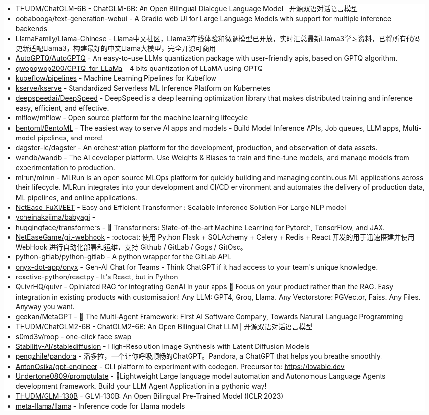 *   [THUDM/ChatGLM-6B](https://github.com/THUDM/ChatGLM-6B) - ChatGLM-6B: An Open Bilingual Dialogue Language Model | 开源双语对话语言模型
*   [oobabooga/text-generation-webui](https://github.com/oobabooga/text-generation-webui) - A Gradio web UI for Large Language Models with support for multiple inference backends.
*   [LlamaFamily/Llama-Chinese](https://github.com/LlamaFamily/Llama-Chinese) - Llama中文社区，Llama3在线体验和微调模型已开放，实时汇总最新Llama3学习资料，已将所有代码更新适配Llama3，构建最好的中文Llama大模型，完全开源可商用
*   [AutoGPTQ/AutoGPTQ](https://github.com/AutoGPTQ/AutoGPTQ) - An easy-to-use LLMs quantization package with user-friendly apis, based on GPTQ algorithm.
*   [qwopqwop200/GPTQ-for-LLaMa](https://github.com/qwopqwop200/GPTQ-for-LLaMa) - 4 bits quantization of LLaMA using GPTQ
*   [kubeflow/pipelines](https://github.com/kubeflow/pipelines) - Machine Learning Pipelines for Kubeflow
*   [kserve/kserve](https://github.com/kserve/kserve) - Standardized Serverless ML Inference Platform on Kubernetes
*   [deepspeedai/DeepSpeed](https://github.com/deepspeedai/DeepSpeed) - DeepSpeed is a deep learning optimization library that makes distributed training and inference easy, efficient, and effective.
*   [mlflow/mlflow](https://github.com/mlflow/mlflow) - Open source platform for the machine learning lifecycle
*   [bentoml/BentoML](https://github.com/bentoml/BentoML) - The easiest way to serve AI apps and models - Build Model Inference APIs, Job queues, LLM apps, Multi-model pipelines, and more!
*   [dagster-io/dagster](https://github.com/dagster-io/dagster) - An orchestration platform for the development, production, and observation of data assets.
*   [wandb/wandb](https://github.com/wandb/wandb) - The AI developer platform. Use Weights & Biases to train and fine-tune models, and manage models from experimentation to production.
*   [mlrun/mlrun](https://github.com/mlrun/mlrun) - MLRun is an open source MLOps platform for quickly building and managing continuous ML applications across their lifecycle. MLRun integrates into your development and CI/CD environment and automates the delivery of production data, ML pipelines, and online applications.
*   [NetEase-FuXi/EET](https://github.com/NetEase-FuXi/EET) - Easy and Efficient Transformer : Scalable Inference Solution For Large NLP model
*   [yoheinakajima/babyagi](https://github.com/yoheinakajima/babyagi) -
*   [huggingface/transformers](https://github.com/huggingface/transformers) - 🤗 Transformers: State-of-the-art Machine Learning for Pytorch, TensorFlow, and JAX.
*   [NetEaseGame/git-webhook](https://github.com/NetEaseGame/git-webhook) - :octocat: 使用 Python Flask + SQLAchemy + Celery + Redis + React 开发的用于迅速搭建并使用  WebHook 进行自动化部署和运维，支持 Github / GitLab / Gogs / GitOsc。
*   [python-gitlab/python-gitlab](https://github.com/python-gitlab/python-gitlab) - A python wrapper for the GitLab API.
*   [onyx-dot-app/onyx](https://github.com/onyx-dot-app/onyx) - Gen-AI Chat for Teams - Think ChatGPT if it had access to your team's unique knowledge.
*   [reactive-python/reactpy](https://github.com/reactive-python/reactpy) - It's React, but in Python
*   [QuivrHQ/quivr](https://github.com/QuivrHQ/quivr) - Opiniated RAG for integrating GenAI in your apps 🧠   Focus on your product rather than the RAG. Easy integration in existing products with customisation!  Any LLM: GPT4, Groq, Llama. Any Vectorstore: PGVector, Faiss. Any Files. Anyway you want.
*   [geekan/MetaGPT](https://github.com/geekan/MetaGPT) - 🌟 The Multi-Agent Framework: First AI Software Company, Towards Natural Language Programming
*   [THUDM/ChatGLM2-6B](https://github.com/THUDM/ChatGLM2-6B) - ChatGLM2-6B: An Open Bilingual Chat LLM | 开源双语对话语言模型
*   [s0md3v/roop](https://github.com/s0md3v/roop) - one-click face swap
*   [Stability-AI/stablediffusion](https://github.com/Stability-AI/stablediffusion) - High-Resolution Image Synthesis with Latent Diffusion Models
*   [pengzhile/pandora](https://github.com/pengzhile/pandora) - 潘多拉，一个让你呼吸顺畅的ChatGPT。Pandora, a ChatGPT that helps you breathe smoothly.
*   [AntonOsika/gpt-engineer](https://github.com/AntonOsika/gpt-engineer) - CLI platform to experiment with codegen. Precursor to: https://lovable.dev
*   [Undertone0809/promptulate](https://github.com/Undertone0809/promptulate) - 🚀Lightweight Large language model automation and Autonomous Language Agents development framework. Build your LLM Agent Application in a pythonic way!
*   [THUDM/GLM-130B](https://github.com/THUDM/GLM-130B) - GLM-130B: An Open Bilingual Pre-Trained Model (ICLR 2023)
*   [meta-llama/llama](https://github.com/meta-llama/llama) - Inference code for Llama models